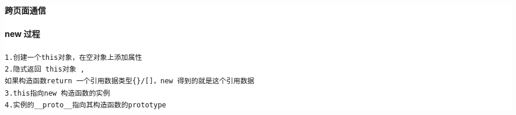 #### 跨页面通信

```

```

#### new 过程

```
1.创建一个this对象，在空对象上添加属性 
2.隐式返回 this对象 , 
如果构造函数return 一个引用数据类型{}/[]，new 得到的就是这个引用数据 
3.this指向new 构造函数的实例 
4.实例的__proto__指向其构造函数的prototype
```

